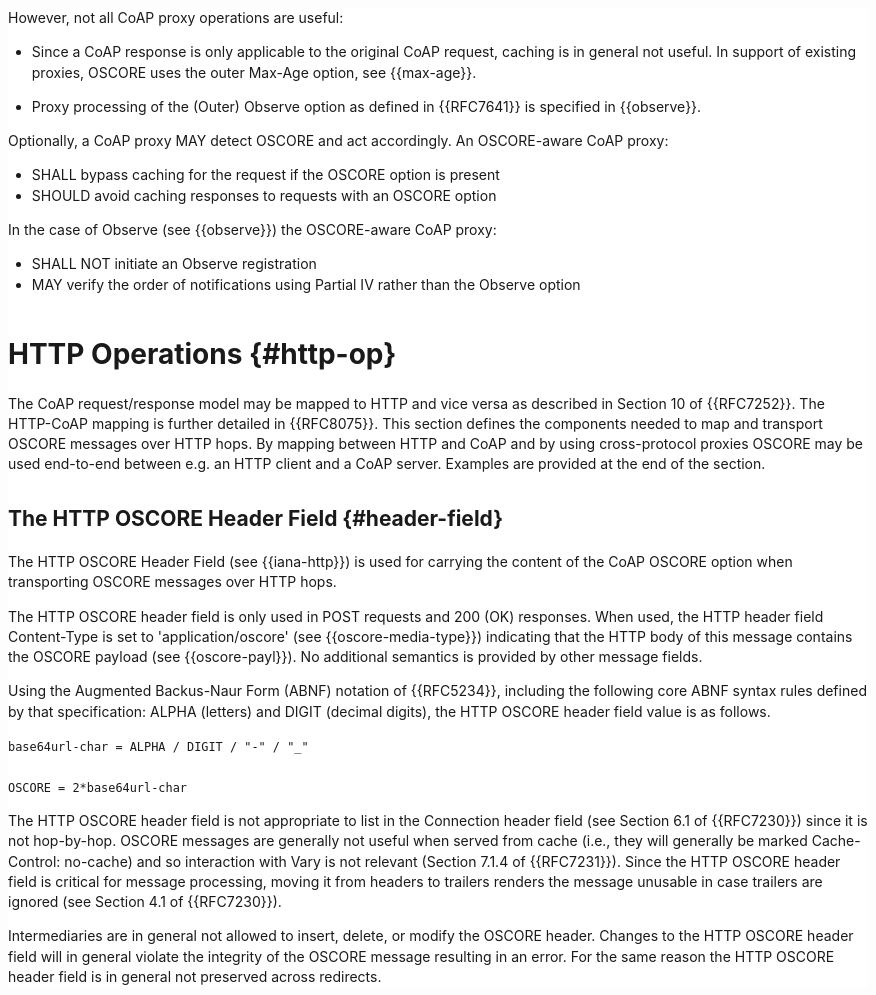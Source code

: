 However, not all CoAP proxy operations are useful: 

* Since a CoAP response is only applicable to the original CoAP request, caching is in general not useful. In support of existing proxies, OSCORE uses the outer Max-Age option, see {{max-age}}.

* Proxy processing of the (Outer) Observe option as defined in {{RFC7641}} is specified in {{observe}}. 

Optionally, a CoAP proxy MAY detect OSCORE and act accordingly. An OSCORE-aware CoAP proxy:

* SHALL bypass caching for the request if the OSCORE option is present
* SHOULD avoid caching responses to requests with an OSCORE option

In the case of Observe (see {{observe}}) the OSCORE-aware CoAP proxy:

* SHALL NOT initiate an Observe registration
* MAY verify the order of notifications using Partial IV rather than the Observe option



# HTTP Operations {#http-op}

The CoAP request/response model may be mapped to HTTP and vice versa as described in Section 10 of {{RFC7252}}. The HTTP-CoAP mapping is further detailed in {{RFC8075}}. This section defines the components needed to map and transport OSCORE messages over HTTP hops. By mapping between HTTP and CoAP and by using cross-protocol proxies OSCORE may be used end-to-end between e.g. an HTTP client and a CoAP server. Examples are provided at the end of the section.

## The HTTP OSCORE Header Field {#header-field}

The HTTP OSCORE Header Field (see {{iana-http}}) is used for carrying the content of the CoAP OSCORE option when transporting OSCORE messages over HTTP hops. 

The HTTP OSCORE header field is only used in POST requests and 200 (OK) responses. When used, the HTTP header field Content-Type is set to 'application/oscore' (see {{oscore-media-type}}) indicating that the HTTP body of this message contains the OSCORE payload (see {{oscore-payl}}). No additional semantics is provided by other message fields.

Using the Augmented Backus-Naur Form (ABNF) notation of {{RFC5234}}, including the following core ABNF syntax rules defined by that specification: ALPHA (letters) and DIGIT (decimal digits), the HTTP OSCORE header field value is as follows.

~~~~~~~~~~~~~~ abnf
base64url-char = ALPHA / DIGIT / "-" / "_"

OSCORE = 2*base64url-char
~~~~~~~~~~~~~~

The HTTP OSCORE header field is not appropriate to list in the Connection header field (see Section 6.1 of {{RFC7230}}) since it is not hop-by-hop. OSCORE messages are generally not useful when served from cache (i.e., they will generally be marked Cache-Control: no-cache) and so interaction with Vary is not relevant (Section 7.1.4 of {{RFC7231}}). Since the HTTP OSCORE header field is critical for message processing, moving it from headers to trailers renders the message unusable in case trailers are ignored (see Section 4.1 of {{RFC7230}}).

Intermediaries are in general not allowed to insert, delete, or modify the OSCORE header. Changes to the HTTP OSCORE header field will in general violate the integrity of the OSCORE message resulting in an error. For the same reason the HTTP OSCORE header field is in general not preserved across redirects. 
